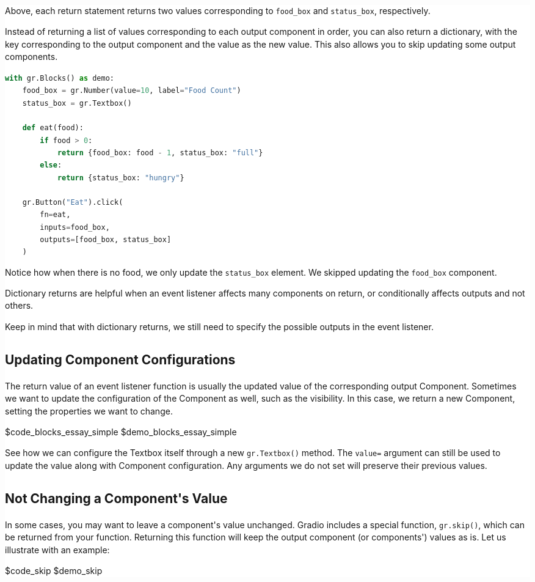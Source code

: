 Above, each return statement returns two values corresponding to `food_box` and `status_box`, respectively.

Instead of returning a list of values corresponding to each output component in order, you can also return a dictionary, with the key corresponding to the output component and the value as the new value. This also allows you to skip updating some output components.

```python
with gr.Blocks() as demo:
    food_box = gr.Number(value=10, label="Food Count")
    status_box = gr.Textbox()

    def eat(food):
        if food > 0:
            return {food_box: food - 1, status_box: "full"}
        else:
            return {status_box: "hungry"}

    gr.Button("Eat").click(
        fn=eat,
        inputs=food_box,
        outputs=[food_box, status_box]
    )
```

Notice how when there is no food, we only update the `status_box` element. We skipped updating the `food_box` component.

Dictionary returns are helpful when an event listener affects many components on return, or conditionally affects outputs and not others.

Keep in mind that with dictionary returns, we still need to specify the possible outputs in the event listener.

## Updating Component Configurations

The return value of an event listener function is usually the updated value of the corresponding output Component. Sometimes we want to update the configuration of the Component as well, such as the visibility. In this case, we return a new Component, setting the properties we want to change.

$code_blocks_essay_simple
$demo_blocks_essay_simple

See how we can configure the Textbox itself through a new `gr.Textbox()` method. The `value=` argument can still be used to update the value along with Component configuration. Any arguments we do not set will preserve their previous values.

## Not Changing a Component's Value

In some cases, you may want to leave a component's value unchanged. Gradio includes a special function, `gr.skip()`, which can be returned from your function. Returning this function will keep the output component (or components') values as is. Let us illustrate with an example:

$code_skip
$demo_skip
